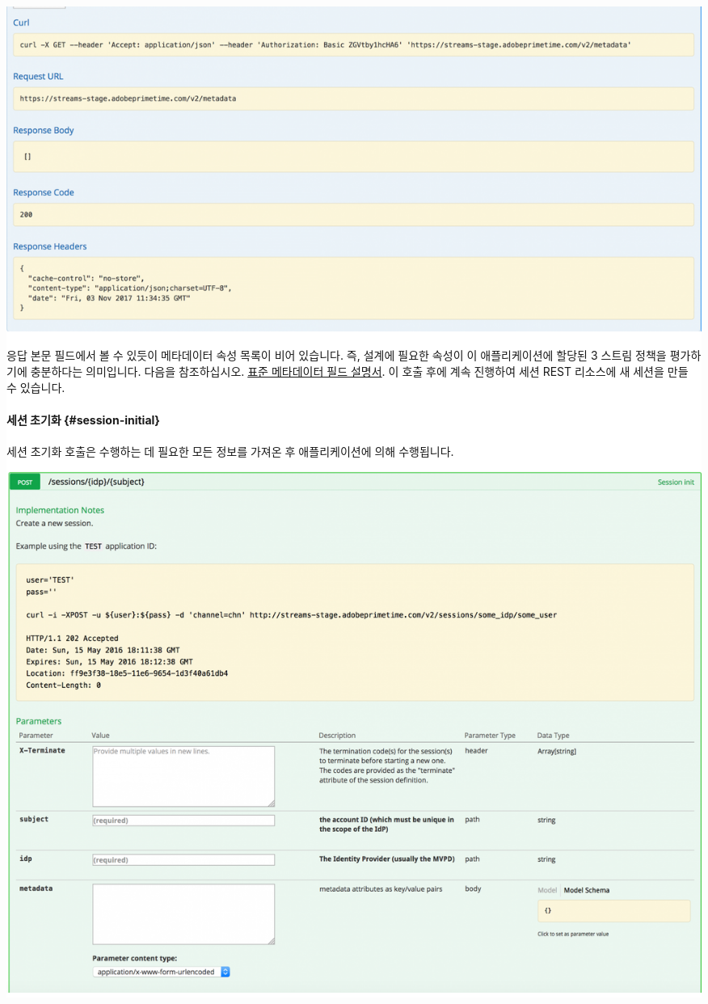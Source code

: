 ![](assets/empty-metadata-call.png)

응답 본문 필드에서 볼 수 있듯이 메타데이터 속성 목록이 비어 있습니다. 즉, 설계에 필요한 속성이 이 애플리케이션에 할당된 3 스트림 정책을 평가하기에 충분하다는 의미입니다. 다음을 참조하십시오. [표준 메타데이터 필드 설명서](/help/concurrency-monitoring/standard-metadata-attributes.md). 이 호출 후에 계속 진행하여 세션 REST 리소스에 새 세션을 만들 수 있습니다.


#### 세션 초기화 {#session-initial}

세션 초기화 호출은 수행하는 데 필요한 모든 정보를 가져온 후 애플리케이션에 의해 수행됩니다.

![](assets/session-init.png)
